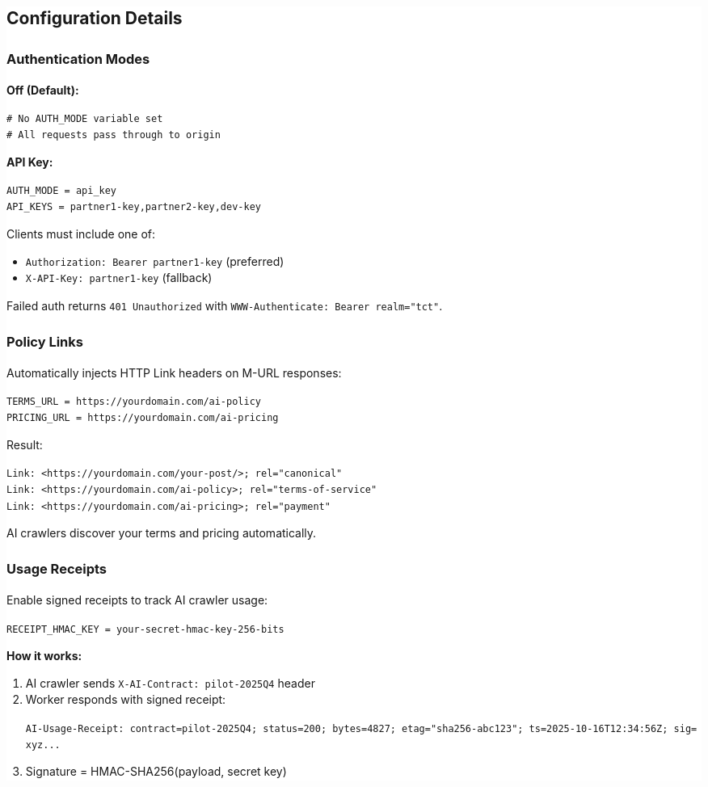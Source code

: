 ## Configuration Details

### Authentication Modes

**Off (Default):**
```
# No AUTH_MODE variable set
# All requests pass through to origin
```

**API Key:**
```
AUTH_MODE = api_key
API_KEYS = partner1-key,partner2-key,dev-key
```

Clients must include one of:
- `Authorization: Bearer partner1-key` (preferred)
- `X-API-Key: partner1-key` (fallback)

Failed auth returns `401 Unauthorized` with `WWW-Authenticate: Bearer realm="tct"`.

### Policy Links

Automatically injects HTTP Link headers on M-URL responses:

```
TERMS_URL = https://yourdomain.com/ai-policy
PRICING_URL = https://yourdomain.com/ai-pricing
```

Result:
```http
Link: <https://yourdomain.com/your-post/>; rel="canonical"
Link: <https://yourdomain.com/ai-policy>; rel="terms-of-service"
Link: <https://yourdomain.com/ai-pricing>; rel="payment"
```

AI crawlers discover your terms and pricing automatically.

### Usage Receipts

Enable signed receipts to track AI crawler usage:

```
RECEIPT_HMAC_KEY = your-secret-hmac-key-256-bits
```

**How it works:**
1. AI crawler sends `X-AI-Contract: pilot-2025Q4` header
2. Worker responds with signed receipt:
   ```
   AI-Usage-Receipt: contract=pilot-2025Q4; status=200; bytes=4827; etag="sha256-abc123"; ts=2025-10-16T12:34:56Z; sig=xyz...
   ```
3. Signature = HMAC-SHA256(payload, secret key)
